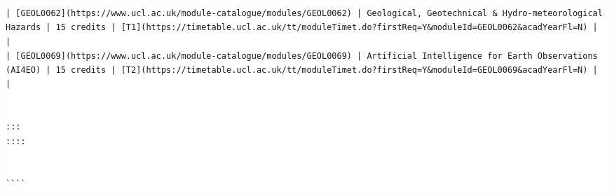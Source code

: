 `````{tab-set}
| [GEOL0062](https://www.ucl.ac.uk/module-catalogue/modules/GEOL0062) | Geological, Geotechnical & Hydro-meteorological Hazards | 15 credits | [T1](https://timetable.ucl.ac.uk/tt/moduleTimet.do?firstReq=Y&moduleId=GEOL0062&acadYearFl=N) |  |
| [GEOL0069](https://www.ucl.ac.uk/module-catalogue/modules/GEOL0069) | Artificial Intelligence for Earth Observations (AI4EO) | 15 credits | [T2](https://timetable.ucl.ac.uk/tt/moduleTimet.do?firstReq=Y&moduleId=GEOL0069&acadYearFl=N) |  |


:::
::::


````

`````